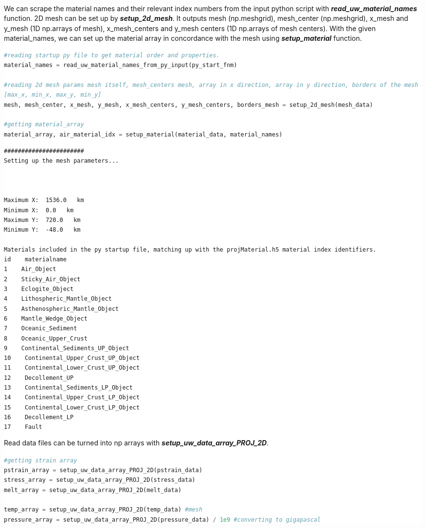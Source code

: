 We can scrape the material names and their relevant index numbers from the input python script with ***read_uw_material_names*** function. 2D mesh can be set up by ***setup_2d_mesh***. It outputs mesh (np.meshgrid), mesh_center (np.meshgrid), x_mesh and y_mesh (1D np.arrays of mesh), x_mesh_centers and y_mesh centers (1D np.arrays of mesh centers). With the given material_names, we can set up the material array in concordance with the mesh using ***setup_material*** function.


```python
#reading startup py file to get material order and properties.
material_names = read_uw_material_names_from_py_input(py_start_fnm)

#reading 2d mesh params mesh itself, mesh_centers mesh, array in x direction, array in y direction, borders of the mesh[max_x, min_x, max_y, min_y]
mesh, mesh_center, x_mesh, y_mesh, x_mesh_centers, y_mesh_centers, borders_mesh = setup_2d_mesh(mesh_data)

#getting material_array
material_array, air_material_idx = setup_material(material_data, material_names)
```

    #######################
    Setting up the mesh parameters...
                        
                        
                        
    Maximum X:  1536.0   km
    Minimum X:  0.0   km
    Maximum Y:  720.0   km
    Minimum Y:  -48.0   km
     
    Materials included in the py startup file, matching up with the projMaterial.h5 material index identifiers.
    id    materialname
    1    Air_Object
    2    Sticky_Air_Object
    3    Eclogite_Object
    4    Lithospheric_Mantle_Object
    5    Asthenospheric_Mantle_Object
    6    Mantle_Wedge_Object
    7    Oceanic_Sediment
    8    Oceanic_Upper_Crust
    9    Continental_Sediments_UP_Object
    10    Continental_Upper_Crust_UP_Object
    11    Continental_Lower_Crust_UP_Object
    12    Decollement_UP
    13    Continental_Sediments_LP_Object
    14    Continental_Upper_Crust_LP_Object
    15    Continental_Lower_Crust_LP_Object
    16    Decollement_LP
    17    Fault


Read data files can be turned into np arrays with ***setup_uw_data_array_PROJ_2D***.


```python
#getting strain array
pstrain_array = setup_uw_data_array_PROJ_2D(pstrain_data)
stress_array = setup_uw_data_array_PROJ_2D(stress_data)
melt_array = setup_uw_data_array_PROJ_2D(melt_data)

temp_array = setup_uw_data_array_PROJ_2D(temp_data) #mesh
pressure_array = setup_uw_data_array_PROJ_2D(pressure_data) / 1e9 #converting to gigapascal
```
